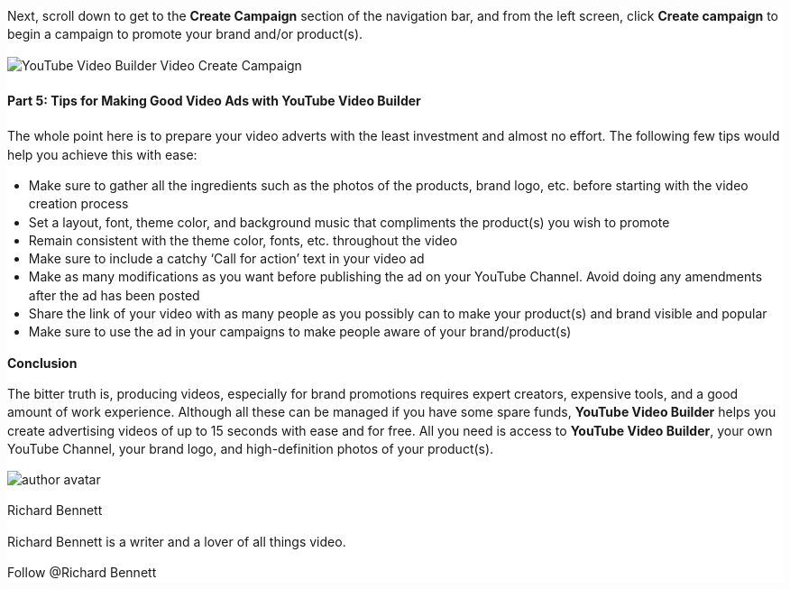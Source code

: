 Next, scroll down to get to the **Create Campaign** section of the navigation bar, and from the left screen, click **Create campaign** to begin a campaign to promote your brand and/or product(s).

![ YouTube Video Builder Video Create Campaign ](https://images.wondershare.com/filmora/article-images/youtube-video-builder-create-campaign.jpg)

#### Part 5: Tips for Making Good Video Ads with YouTube Video Builder

The whole point here is to prepare your video adverts with the least investment and almost no effort. The following few tips would help you achieve this with ease:

* Make sure to gather all the ingredients such as the photos of the products, brand logo, etc. before starting with the video creation process
* Set a layout, font, theme color, and background music that compliments the product(s) you wish to promote
* Remain consistent with the theme color, fonts, etc. throughout the video
* Make sure to include a catchy ‘Call for action’ text in your video ad
* Make as many modifications as you want before publishing the ad on your YouTube Channel. Avoid doing any amendments after the ad has been posted
* Share the link of your video with as many people as you possibly can to make your product(s) and brand visible and popular
* Make sure to use the ad in your campaigns to make people aware of your brand/product(s)

**Conclusion**

The bitter truth is, producing videos, especially for brand promotions requires expert creators, expensive tools, and a good amount of work experience. Although all these can be managed if you have some spare funds, **YouTube Video Builder** helps you create advertising videos of up to 15 seconds with ease and for free. All you need is access to **YouTube Video Builder**, your own YouTube Channel, your brand logo, and high-definition photos of your product(s).

![author avatar](https://images.wondershare.com/filmora/article-images/richard-bennett.jpg)

Richard Bennett

Richard Bennett is a writer and a lover of all things video.

Follow @Richard Bennett

<ins class="adsbygoogle"
     style="display:block"
     data-ad-format="autorelaxed"
     data-ad-client="ca-pub-7571918770474297"
     data-ad-slot="1223367746"></ins>

<ins class="adsbygoogle"
     style="display:block"
     data-ad-client="ca-pub-7571918770474297"
     data-ad-slot="8358498916"
     data-ad-format="auto"
     data-full-width-responsive="true"></ins>

